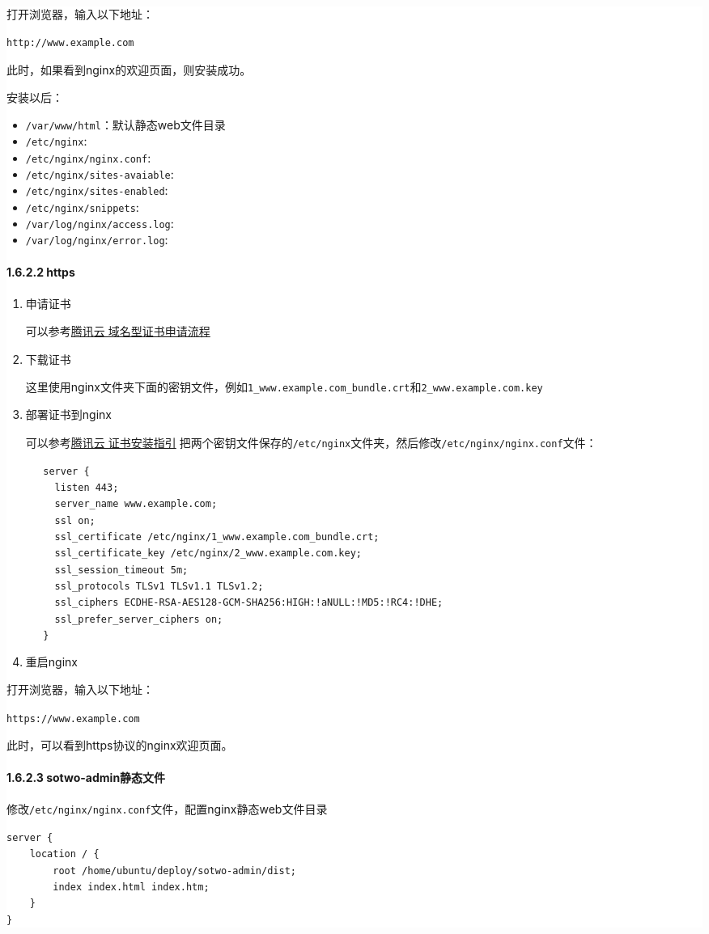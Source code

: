 打开浏览器，输入以下地址：
```
http://www.example.com
```

此时，如果看到nginx的欢迎页面，则安装成功。

安装以后：
* `/var/www/html`：默认静态web文件目录
* `/etc/nginx`:
* `/etc/nginx/nginx.conf`:
* `/etc/nginx/sites-avaiable`:
* `/etc/nginx/sites-enabled`:
* `/etc/nginx/snippets`:
* `/var/log/nginx/access.log`:
* `/var/log/nginx/error.log`:

#### 1.6.2.2 https

1. 申请证书
   
   可以参考[腾讯云 域名型证书申请流程](https://cloud.tencent.com/document/product/400/6814)

2. 下载证书

   这里使用nginx文件夹下面的密钥文件，例如`1_www.example.com_bundle.crt`和`2_www.example.com.key`

3. 部署证书到nginx

   可以参考[腾讯云 证书安装指引](https://cloud.tencent.com/document/product/400/4143)
   把两个密钥文件保存的`/etc/nginx`文件夹，然后修改`/etc/nginx/nginx.conf`文件：
   ```
	  server {
		listen 443;
		server_name www.example.com;
		ssl on;
		ssl_certificate /etc/nginx/1_www.example.com_bundle.crt;
		ssl_certificate_key /etc/nginx/2_www.example.com.key;
		ssl_session_timeout 5m;
		ssl_protocols TLSv1 TLSv1.1 TLSv1.2;
		ssl_ciphers ECDHE-RSA-AES128-GCM-SHA256:HIGH:!aNULL:!MD5:!RC4:!DHE;
		ssl_prefer_server_ciphers on;
      }
   ```
   
4. 重启nginx

打开浏览器，输入以下地址：
```
https://www.example.com
```

此时，可以看到https协议的nginx欢迎页面。

#### 1.6.2.3 sotwo-admin静态文件

修改`/etc/nginx/nginx.conf`文件，配置nginx静态web文件目录
```
server {
    location / {
	    root /home/ubuntu/deploy/sotwo-admin/dist;
		index index.html index.htm;
	}
}
```
